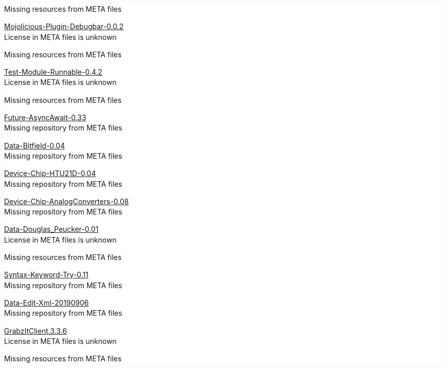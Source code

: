 Missing resources from META files<br>

<p>

[Mojolicious-Plugin-Debugbar-0.0.2](https://metacpan.org/release/CRLCU/Mojolicious-Plugin-Debugbar-0.0.2)<br>
License in META files is unknown<br>

Missing resources from META files<br>

<p>

[Test-Module-Runnable-0.4.2](https://metacpan.org/release/DDRP/Test-Module-Runnable-0.4.2)<br>
License in META files is unknown<br>

Missing resources from META files<br>

<p>

[Future-AsyncAwait-0.33](https://metacpan.org/release/PEVANS/Future-AsyncAwait-0.33)<br>
Missing repository from META files<br>

<p>

[Data-Bitfield-0.04](https://metacpan.org/release/PEVANS/Data-Bitfield-0.04)<br>
Missing repository from META files<br>

<p>

[Device-Chip-HTU21D-0.04](https://metacpan.org/release/PEVANS/Device-Chip-HTU21D-0.04)<br>
Missing repository from META files<br>

<p>

[Device-Chip-AnalogConverters-0.08](https://metacpan.org/release/PEVANS/Device-Chip-AnalogConverters-0.08)<br>
Missing repository from META files<br>

<p>

[Data-Douglas_Peucker-0.01](https://metacpan.org/release/MIKEFLAN/Data-Douglas_Peucker-0.01)<br>
License in META files is unknown<br>

Missing resources from META files<br>

<p>

[Syntax-Keyword-Try-0.11](https://metacpan.org/release/PEVANS/Syntax-Keyword-Try-0.11)<br>
Missing repository from META files<br>

<p>

[Data-Edit-Xml-20190906](https://metacpan.org/release/PRBRENAN/Data-Edit-Xml-20190906)<br>
Missing repository from META files<br>

<p>

[GrabzItClient.3.3.6](https://metacpan.org/release/GRABZIT/GrabzItClient.3.3.6)<br>
License in META files is unknown<br>

Missing resources from META files<br>
